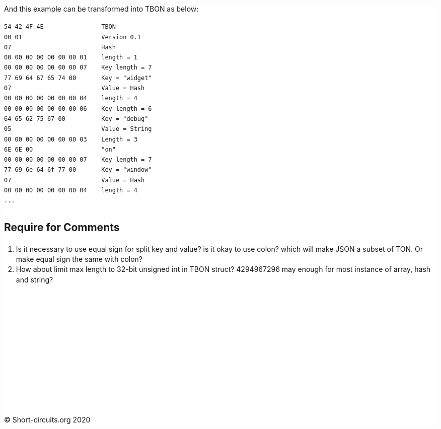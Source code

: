 And this example can be transformed into TBON as below:

```
54 42 4F 4E                TBON
00 01                      Version 0.1
07                         Hash
00 00 00 00 00 00 00 01    length = 1
00 00 00 00 00 00 00 07    Key length = 7
77 69 64 67 65 74 00       Key = "widget"
07                         Value = Hash
00 00 00 00 00 00 00 04    length = 4
00 00 00 00 00 00 00 06    Key length = 6
64 65 62 75 67 00          Key = "debug"
05                         Value = String
00 00 00 00 00 00 00 03    Length = 3
6E 6E 00                   "on"
00 00 00 00 00 00 00 07    Key length = 7
77 69 6e 64 6f 77 00       Key = "window"
07                         Value = Hash
00 00 00 00 00 00 00 04    length = 4
...
```

## Require for Comments

1. Is it necessary to use equal sign for split key and value? is it okay to use colon? which will make JSON a subset of TON. Or make equal sign the same with colon?
2. How about limit max length to 32-bit unsigned int in TBON struct? 4294967296 may enough for most instance of array, hash and string?

<br><br><br><br><br><br><br><br><br><br><br><br>
© Short-circuits.org 2020